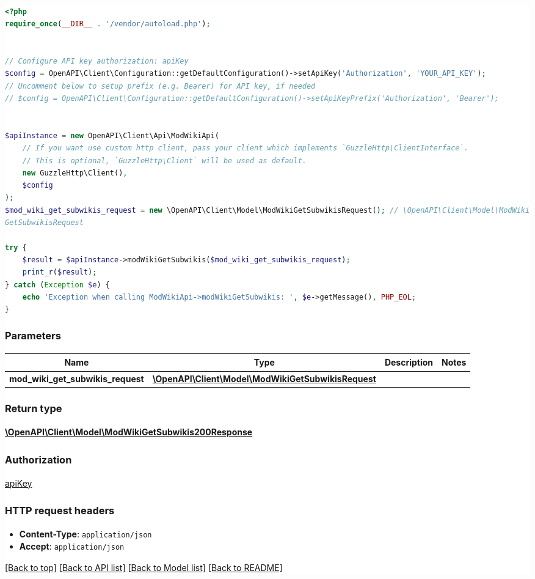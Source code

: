 ```php
<?php
require_once(__DIR__ . '/vendor/autoload.php');


// Configure API key authorization: apiKey
$config = OpenAPI\Client\Configuration::getDefaultConfiguration()->setApiKey('Authorization', 'YOUR_API_KEY');
// Uncomment below to setup prefix (e.g. Bearer) for API key, if needed
// $config = OpenAPI\Client\Configuration::getDefaultConfiguration()->setApiKeyPrefix('Authorization', 'Bearer');


$apiInstance = new OpenAPI\Client\Api\ModWikiApi(
    // If you want use custom http client, pass your client which implements `GuzzleHttp\ClientInterface`.
    // This is optional, `GuzzleHttp\Client` will be used as default.
    new GuzzleHttp\Client(),
    $config
);
$mod_wiki_get_subwikis_request = new \OpenAPI\Client\Model\ModWikiGetSubwikisRequest(); // \OpenAPI\Client\Model\ModWikiGetSubwikisRequest

try {
    $result = $apiInstance->modWikiGetSubwikis($mod_wiki_get_subwikis_request);
    print_r($result);
} catch (Exception $e) {
    echo 'Exception when calling ModWikiApi->modWikiGetSubwikis: ', $e->getMessage(), PHP_EOL;
}
```

### Parameters

| Name | Type | Description  | Notes |
| ------------- | ------------- | ------------- | ------------- |
| **mod_wiki_get_subwikis_request** | [**\OpenAPI\Client\Model\ModWikiGetSubwikisRequest**](../Model/ModWikiGetSubwikisRequest.md)|  | |

### Return type

[**\OpenAPI\Client\Model\ModWikiGetSubwikis200Response**](../Model/ModWikiGetSubwikis200Response.md)

### Authorization

[apiKey](../../README.md#apiKey)

### HTTP request headers

- **Content-Type**: `application/json`
- **Accept**: `application/json`

[[Back to top]](#) [[Back to API list]](../../README.md#endpoints)
[[Back to Model list]](../../README.md#models)
[[Back to README]](../../README.md)
